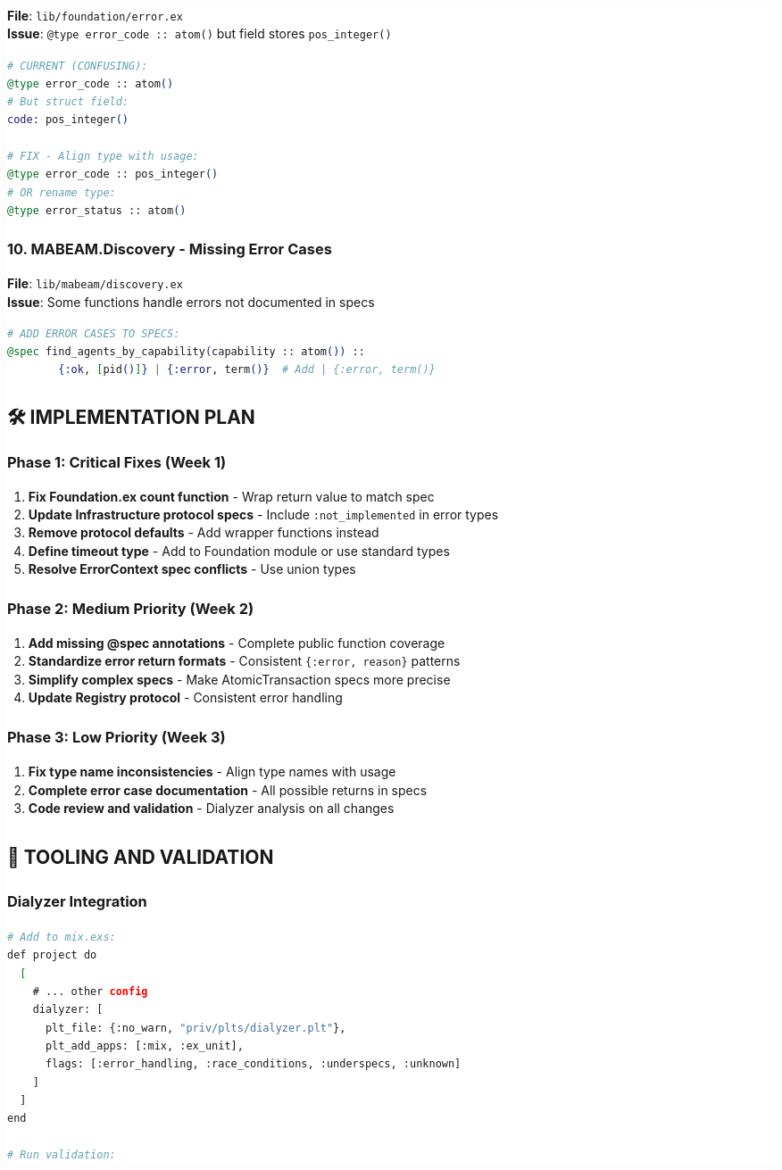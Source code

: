 **File**: `lib/foundation/error.ex`  
**Issue**: `@type error_code :: atom()` but field stores `pos_integer()`

```elixir
# CURRENT (CONFUSING):
@type error_code :: atom()
# But struct field:
code: pos_integer()

# FIX - Align type with usage:
@type error_code :: pos_integer()
# OR rename type:
@type error_status :: atom()
```

### 10. MABEAM.Discovery - Missing Error Cases

**File**: `lib/mabeam/discovery.ex`  
**Issue**: Some functions handle errors not documented in specs

```elixir
# ADD ERROR CASES TO SPECS:
@spec find_agents_by_capability(capability :: atom()) ::
        {:ok, [pid()]} | {:error, term()}  # Add | {:error, term()}
```

## 🛠️ IMPLEMENTATION PLAN

### Phase 1: Critical Fixes (Week 1)
1. **Fix Foundation.ex count function** - Wrap return value to match spec
2. **Update Infrastructure protocol specs** - Include `:not_implemented` in error types  
3. **Remove protocol defaults** - Add wrapper functions instead
4. **Define timeout type** - Add to Foundation module or use standard types
5. **Resolve ErrorContext spec conflicts** - Use union types

### Phase 2: Medium Priority (Week 2)  
1. **Add missing @spec annotations** - Complete public function coverage
2. **Standardize error return formats** - Consistent `{:error, reason}` patterns
3. **Simplify complex specs** - Make AtomicTransaction specs more precise
4. **Update Registry protocol** - Consistent error handling

### Phase 3: Low Priority (Week 3)
1. **Fix type name inconsistencies** - Align type names with usage
2. **Complete error case documentation** - All possible returns in specs
3. **Code review and validation** - Dialyzer analysis on all changes

## 🔧 TOOLING AND VALIDATION

### Dialyzer Integration
```bash
# Add to mix.exs:
def project do
  [
    # ... other config
    dialyzer: [
      plt_file: {:no_warn, "priv/plts/dialyzer.plt"},
      plt_add_apps: [:mix, :ex_unit],
      flags: [:error_handling, :race_conditions, :underspecs, :unknown]
    ]
  ]
end

# Run validation:
```